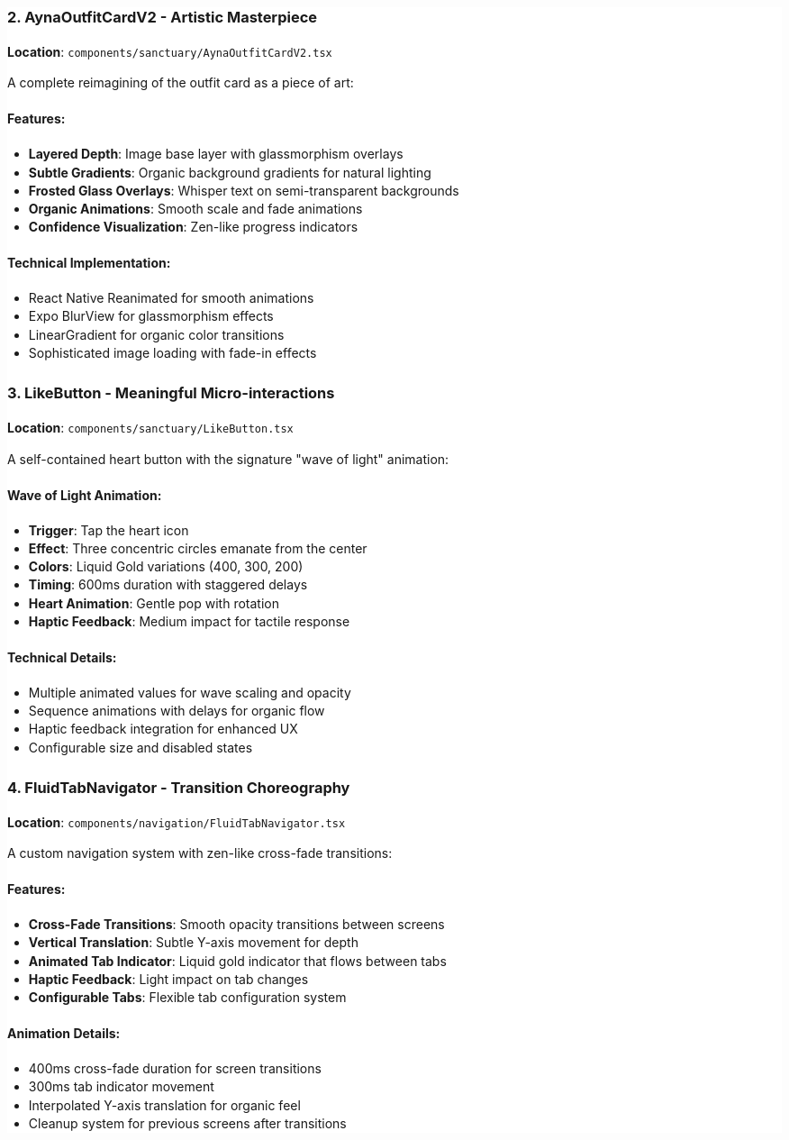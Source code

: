 ### 2. AynaOutfitCardV2 - Artistic Masterpiece

**Location**: `components/sanctuary/AynaOutfitCardV2.tsx`

A complete reimagining of the outfit card as a piece of art:

#### Features:
- **Layered Depth**: Image base layer with glassmorphism overlays
- **Subtle Gradients**: Organic background gradients for natural lighting
- **Frosted Glass Overlays**: Whisper text on semi-transparent backgrounds
- **Organic Animations**: Smooth scale and fade animations
- **Confidence Visualization**: Zen-like progress indicators

#### Technical Implementation:
- React Native Reanimated for smooth animations
- Expo BlurView for glassmorphism effects
- LinearGradient for organic color transitions
- Sophisticated image loading with fade-in effects

### 3. LikeButton - Meaningful Micro-interactions

**Location**: `components/sanctuary/LikeButton.tsx`

A self-contained heart button with the signature "wave of light" animation:

#### Wave of Light Animation:
- **Trigger**: Tap the heart icon
- **Effect**: Three concentric circles emanate from the center
- **Colors**: Liquid Gold variations (400, 300, 200)
- **Timing**: 600ms duration with staggered delays
- **Heart Animation**: Gentle pop with rotation
- **Haptic Feedback**: Medium impact for tactile response

#### Technical Details:
- Multiple animated values for wave scaling and opacity
- Sequence animations with delays for organic flow
- Haptic feedback integration for enhanced UX
- Configurable size and disabled states

### 4. FluidTabNavigator - Transition Choreography

**Location**: `components/navigation/FluidTabNavigator.tsx`

A custom navigation system with zen-like cross-fade transitions:

#### Features:
- **Cross-Fade Transitions**: Smooth opacity transitions between screens
- **Vertical Translation**: Subtle Y-axis movement for depth
- **Animated Tab Indicator**: Liquid gold indicator that flows between tabs
- **Haptic Feedback**: Light impact on tab changes
- **Configurable Tabs**: Flexible tab configuration system

#### Animation Details:
- 400ms cross-fade duration for screen transitions
- 300ms tab indicator movement
- Interpolated Y-axis translation for organic feel
- Cleanup system for previous screens after transitions
